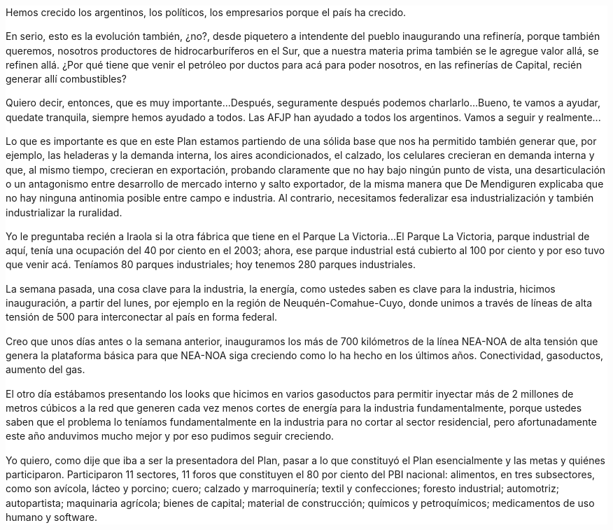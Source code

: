 Hemos crecido los argentinos, los políticos, los empresarios porque el
país ha crecido.

En serio, esto es la evolución también, ¿no?, desde piquetero a
intendente del pueblo inaugurando una refinería, porque también
queremos, nosotros productores de hidrocarburíferos en el Sur, que a
nuestra materia prima también se le agregue valor allá, se refinen allá.
¿Por qué tiene que venir el petróleo por ductos para acá para poder
nosotros, en las refinerías de Capital, recién generar allí
combustibles?

Quiero decir, entonces, que es muy importante...Después, seguramente
después podemos charlarlo...Bueno, te vamos a ayudar, quedate tranquila,
siempre hemos ayudado a todos. Las AFJP han ayudado a todos los
argentinos. Vamos a seguir y realmente...

Lo que es importante es que en este Plan estamos partiendo de una sólida
base que nos ha permitido también generar que, por ejemplo, las
heladeras y la demanda interna, los aires acondicionados, el calzado,
los celulares crecieran en demanda interna y que, al mismo tiempo,
crecieran en exportación, probando claramente que no hay bajo ningún
punto de vista, una desarticulación o un antagonismo entre desarrollo de
mercado interno y salto exportador, de la misma manera que De Mendiguren
explicaba que no hay ninguna antinomia posible entre campo e industria.
Al contrario, necesitamos federalizar esa industrialización y también
industrializar la ruralidad.

Yo le preguntaba recién a Iraola si la otra fábrica que tiene en el
Parque La Victoria...El Parque La Victoria, parque industrial de aquí,
tenía una ocupación del 40 por ciento en el 2003; ahora, ese parque
industrial está cubierto al 100 por ciento y por eso tuvo que venir acá.
Teníamos 80 parques industriales; hoy tenemos 280 parques industriales.

La semana pasada, una cosa clave para la industria, la energía, como
ustedes saben es clave para la industria, hicimos inauguración, a partir
del lunes, por ejemplo en la región de Neuquén-Comahue-Cuyo, donde
unimos a través de líneas de alta tensión de 500 para interconectar al
país en forma federal.

Creo que unos días antes o la semana anterior, inauguramos los más de
700 kilómetros de la línea NEA-NOA de alta tensión que genera la
plataforma básica para que NEA-NOA siga creciendo como lo ha hecho en
los últimos años. Conectividad, gasoductos, aumento del gas.

El otro día estábamos presentando los looks que hicimos en varios
gasoductos para permitir inyectar más de 2 millones de metros cúbicos a
la red que generen cada vez menos cortes de energía para la industria
fundamentalmente, porque ustedes saben que el problema lo teníamos
fundamentalmente en la industria para no cortar al sector residencial,
pero afortunadamente este año anduvimos mucho mejor y por eso pudimos
seguir creciendo.

Yo quiero, como dije que iba a ser la presentadora del Plan, pasar a lo
que constituyó el Plan esencialmente y las metas y quiénes participaron.
Participaron 11 sectores, 11 foros que constituyen el 80 por ciento del
PBI nacional: alimentos, en tres subsectores, como son avícola, lácteo y
porcino; cuero; calzado y marroquinería; textil y confecciones; foresto
industrial; automotriz; autopartista; maquinaria agrícola; bienes de
capital; material de construcción; químicos y petroquímicos;
medicamentos de uso humano y software.
